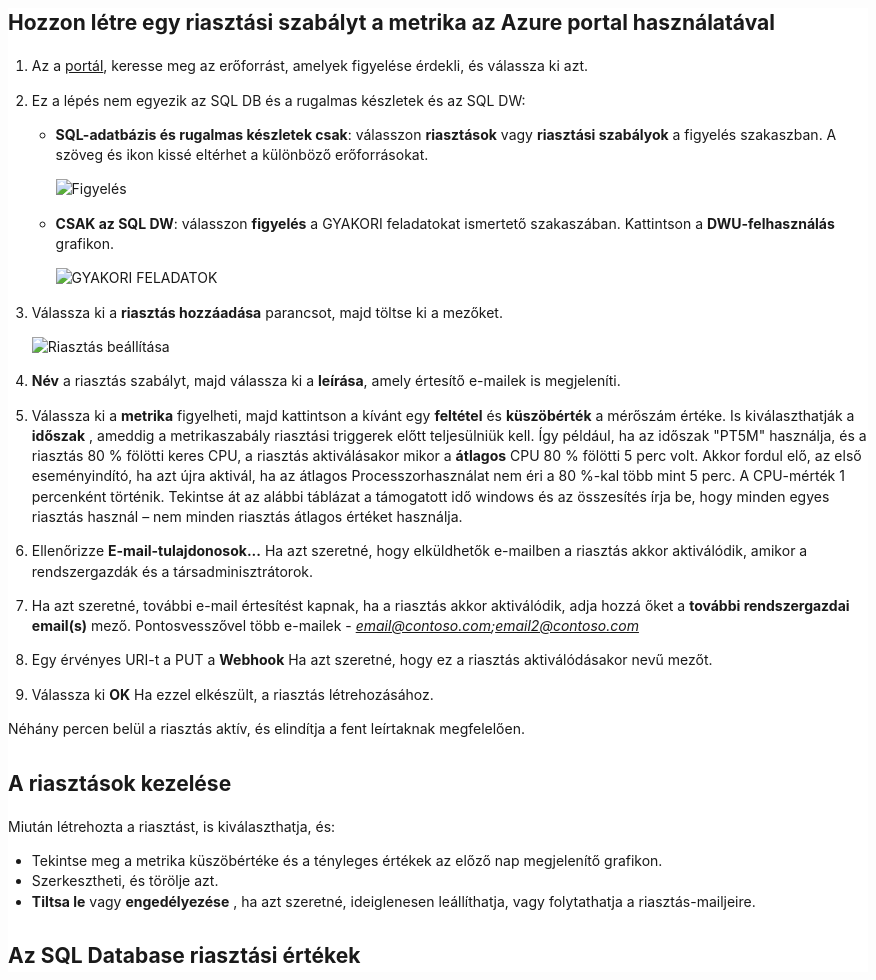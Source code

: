 ## <a name="create-an-alert-rule-on-a-metric-with-the-azure-portal"></a>Hozzon létre egy riasztási szabályt a metrika az Azure portal használatával
1. Az a [portál](https://portal.azure.com/), keresse meg az erőforrást, amelyek figyelése érdekli, és válassza ki azt.
2. Ez a lépés nem egyezik az SQL DB és a rugalmas készletek és az SQL DW: 

   - **SQL-adatbázis és rugalmas készletek csak**: válasszon **riasztások** vagy **riasztási szabályok** a figyelés szakaszban. A szöveg és ikon kissé eltérhet a különböző erőforrásokat.  
   
     ![Figyelés](../monitoring-and-diagnostics/media/insights-alerts-portal/AlertRulesButton.png)
  
   - **CSAK az SQL DW**: válasszon **figyelés** a GYAKORI feladatokat ismertető szakaszában. Kattintson a **DWU-felhasználás** grafikon.

     ![GYAKORI FELADATOK](../monitoring-and-diagnostics/media/insights-alerts-portal/AlertRulesButtonDW.png)

3. Válassza ki a **riasztás hozzáadása** parancsot, majd töltse ki a mezőket.
   
    ![Riasztás beállítása](../monitoring-and-diagnostics/media/insights-alerts-portal/AddDBAlertPage.png)
4. **Név** a riasztás szabályt, majd válassza ki a **leírása**, amely értesítő e-mailek is megjeleníti.
5. Válassza ki a **metrika** figyelheti, majd kattintson a kívánt egy **feltétel** és **küszöbérték** a mérőszám értéke. Is kiválaszthatják a **időszak** , ameddig a metrikaszabály riasztási triggerek előtt teljesülniük kell. Így például, ha az időszak "PT5M" használja, és a riasztás 80 % fölötti keres CPU, a riasztás aktiválásakor mikor a **átlagos** CPU 80 % fölötti 5 perc volt. Akkor fordul elő, az első eseményindító, ha azt újra aktivál, ha az átlagos Processzorhasználat nem éri a 80 %-kal több mint 5 perc. A CPU-mérték 1 percenként történik. Tekintse át az alábbi táblázat a támogatott idő windows és az összesítés írja be, hogy minden egyes riasztás használ – nem minden riasztás átlagos értéket használja.   
6. Ellenőrizze **E-mail-tulajdonosok...**  Ha azt szeretné, hogy elküldhetők e-mailben a riasztás akkor aktiválódik, amikor a rendszergazdák és a társadminisztrátorok.
7. Ha azt szeretné, további e-mail értesítést kapnak, ha a riasztás akkor aktiválódik, adja hozzá őket a **további rendszergazdai email(s)** mező. Pontosvesszővel több e-mailek -  *email@contoso.com;email2@contoso.com*
8. Egy érvényes URI-t a PUT a **Webhook** Ha azt szeretné, hogy ez a riasztás aktiválódásakor nevű mezőt.
9. Válassza ki **OK** Ha ezzel elkészült, a riasztás létrehozásához.   

Néhány percen belül a riasztás aktív, és elindítja a fent leírtaknak megfelelően.

## <a name="managing-your-alerts"></a>A riasztások kezelése
Miután létrehozta a riasztást, is kiválaszthatja, és:

* Tekintse meg a metrika küszöbértéke és a tényleges értékek az előző nap megjelenítő grafikon.
* Szerkesztheti, és törölje azt.
* **Tiltsa le** vagy **engedélyezése** , ha azt szeretné, ideiglenesen leállíthatja, vagy folytathatja a riasztás-mailjeire.


## <a name="sql-database-alert-values"></a>Az SQL Database riasztási értékek
